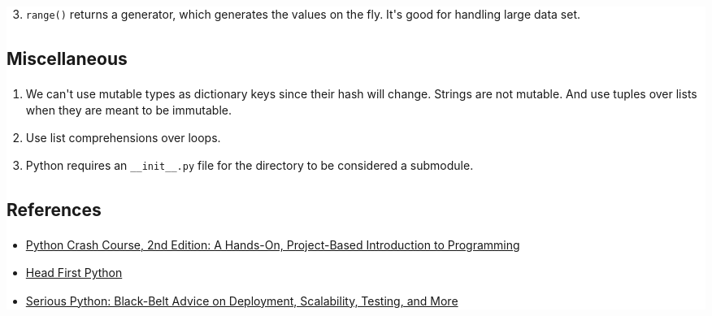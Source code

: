 3. `range()` returns a generator, which generates the values on the fly. It's good for handling large data set.

## Miscellaneous

1. We can't use mutable types as dictionary keys since their hash will change. Strings are not mutable. And use tuples over lists when they are meant to be immutable.

2. Use list comprehensions over loops.

3. Python requires an `__init__.py` file for the directory to be considered a submodule.

## References

* [Python Crash Course, 2nd Edition: A Hands-On, Project-Based Introduction to Programming](https://www.amazon.com/Python-Crash-Course-2nd-Edition/dp/1593279280/ref=sr_1_1?keywords=python+crash+course&qid=1558808134&s=gateway&sr=8-1)

* [Head First Python](https://www.goodreads.com/book/show/8933914-head-first-python?ac=1&from_search=true&qid=6qxJAxXHSN&rank=1)

* [Serious Python: Black-Belt Advice on Deployment, Scalability, Testing, and More](https://www.goodreads.com/book/show/43174990-serious-python?ac=1&from_search=true&qid=rJc3jJI1QR&rank=1)
